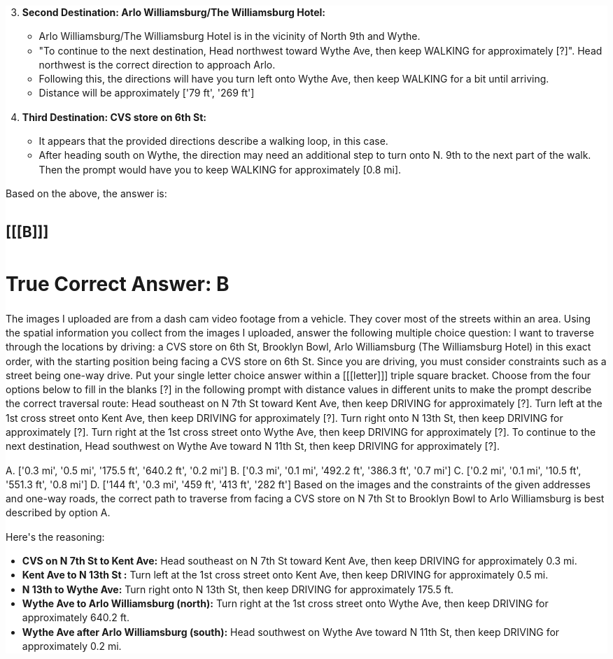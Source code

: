 3.  **Second Destination: Arlo Williamsburg/The Williamsburg Hotel:**
    *   Arlo Williamsburg/The Williamsburg Hotel is in the vicinity of North 9th and Wythe.
    *   "To continue to the next destination, Head northwest toward Wythe Ave, then keep WALKING for approximately [?]". Head northwest is the correct direction to approach Arlo.
    *   Following this, the directions will have you turn left onto Wythe Ave, then keep WALKING for a bit until arriving.
    *   Distance will be approximately ['79 ft', '269 ft']

4.  **Third Destination: CVS store on 6th St:**
    *   It appears that the provided directions describe a walking loop, in this case.
    *   After heading south on Wythe, the direction may need an additional step to turn onto N. 9th to the next part of the walk. Then the prompt would have you to keep WALKING for approximately [0.8 mi].

Based on the above, the answer is:

[[[B]]]
----------
True Correct Answer: B
==========

The images I uploaded are from a dash cam video footage from a vehicle. They cover most of the streets within an area. Using the spatial information you collect from the images I uploaded, answer the following multiple choice question:
I want to traverse through the locations by driving: a CVS store on 6th St, Brooklyn Bowl, Arlo Williamsburg (The Williamsburg Hotel) in this exact order, with the starting position being facing a CVS store on 6th St. Since you are driving, you must consider constraints such as a street being one-way drive.
Put your single letter choice answer within a [[[letter]]] triple square bracket.
Choose from the four options below to fill in the blanks [?] in the following prompt with distance values in different units to make the prompt describe the correct traversal route:
Head southeast on N 7th St toward Kent Ave, then keep DRIVING for approximately [?]. 
Turn left at the 1st cross street onto Kent Ave, then keep DRIVING for approximately [?]. 
Turn right onto N 13th St, then keep DRIVING for approximately [?]. 
Turn right at the 1st cross street onto Wythe Ave, then keep DRIVING for approximately [?]. 
To continue to the next destination, Head southwest on Wythe Ave toward N 11th St, then keep DRIVING for approximately [?]. 

A. ['0.3 mi', '0.5 mi', '175.5 ft', '640.2 ft', '0.2 mi']      B. ['0.3 mi', '0.1 mi', '492.2 ft', '386.3 ft', '0.7 mi']
C. ['0.2 mi', '0.1 mi', '10.5 ft', '551.3 ft', '0.8 mi']      D. ['144 ft', '0.3 mi', '459 ft', '413 ft', '282 ft']
Based on the images and the constraints of the given addresses and one-way roads, the correct path to traverse from facing a CVS store on N 7th St to Brooklyn Bowl to Arlo Williamsburg is best described by option A.

Here's the reasoning:

*   **CVS on N 7th St to Kent Ave:** Head southeast on N 7th St toward Kent Ave, then keep DRIVING for approximately 0.3 mi.
*   **Kent Ave to N 13th St :** Turn left at the 1st cross street onto Kent Ave, then keep DRIVING for approximately 0.5 mi. 
*   **N 13th to Wythe Ave:** Turn right onto N 13th St, then keep DRIVING for approximately 175.5 ft.
*   **Wythe Ave to Arlo Williamsburg (north):** Turn right at the 1st cross street onto Wythe Ave, then keep DRIVING for approximately 640.2 ft. 
*   **Wythe Ave after Arlo Williamsburg (south):** Head southwest on Wythe Ave toward N 11th St, then keep DRIVING for approximately 0.2 mi. 
